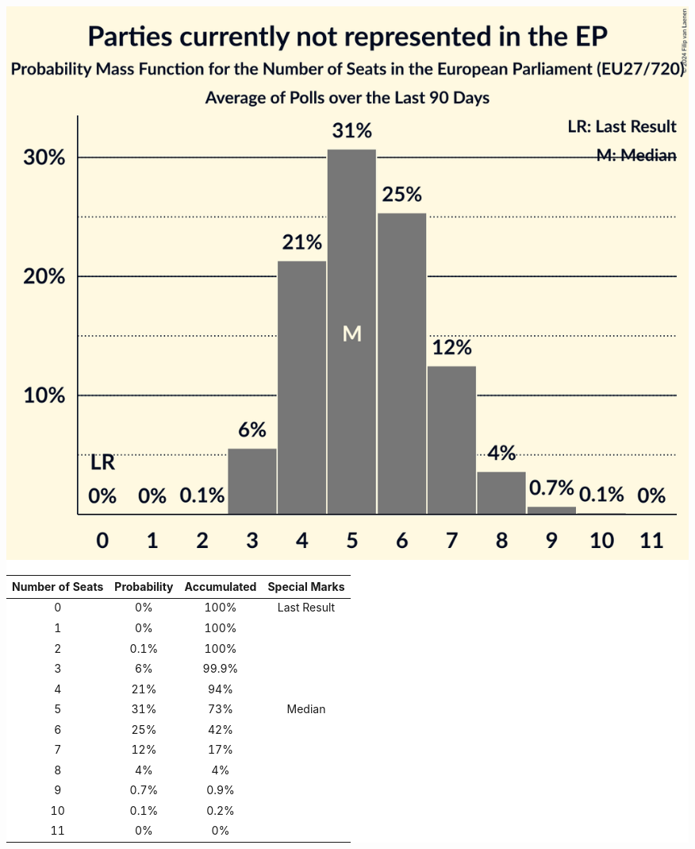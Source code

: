 ![Graph with seats probability mass function not yet produced](average-2024-01-31-seats-pmf-partiescurrentlynotrepresentedintheep.png "Seats Probability Mass Function")

| Number of Seats | Probability | Accumulated | Special Marks |
|:---------------:|:-----------:|:-----------:|:-------------:|
| 0 | 0% | 100% | Last Result |
| 1 | 0% | 100% |  |
| 2 | 0.1% | 100% |  |
| 3 | 6% | 99.9% |  |
| 4 | 21% | 94% |  |
| 5 | 31% | 73% | Median |
| 6 | 25% | 42% |  |
| 7 | 12% | 17% |  |
| 8 | 4% | 4% |  |
| 9 | 0.7% | 0.9% |  |
| 10 | 0.1% | 0.2% |  |
| 11 | 0% | 0% |  |
